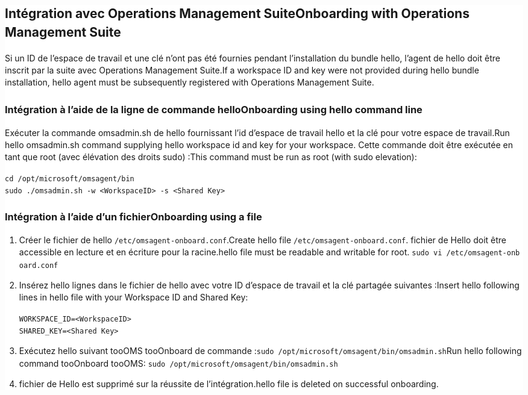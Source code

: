## <a name="onboarding-with-operations-management-suite"></a><span data-ttu-id="686a9-249">Intégration avec Operations Management Suite</span><span class="sxs-lookup"><span data-stu-id="686a9-249">Onboarding with Operations Management Suite</span></span>
<span data-ttu-id="686a9-250">Si un ID de l’espace de travail et une clé n’ont pas été fournies pendant l’installation du bundle hello, l’agent de hello doit être inscrit par la suite avec Operations Management Suite.</span><span class="sxs-lookup"><span data-stu-id="686a9-250">If a workspace ID and key were not provided during hello bundle installation, hello agent must be subsequently registered with Operations Management Suite.</span></span>

### <a name="onboarding-using-hello-command-line"></a><span data-ttu-id="686a9-251">Intégration à l’aide de la ligne de commande hello</span><span class="sxs-lookup"><span data-stu-id="686a9-251">Onboarding using hello command line</span></span>
<span data-ttu-id="686a9-252">Exécuter la commande omsadmin.sh de hello fournissant l’id d’espace de travail hello et la clé pour votre espace de travail.</span><span class="sxs-lookup"><span data-stu-id="686a9-252">Run hello omsadmin.sh command supplying hello workspace id and key for your workspace.</span></span> <span data-ttu-id="686a9-253">Cette commande doit être exécutée en tant que root (avec élévation des droits sudo) :</span><span class="sxs-lookup"><span data-stu-id="686a9-253">This command must be run as root (with sudo elevation):</span></span>
```
cd /opt/microsoft/omsagent/bin
sudo ./omsadmin.sh -w <WorkspaceID> -s <Shared Key>
```

### <a name="onboarding-using-a-file"></a><span data-ttu-id="686a9-254">Intégration à l’aide d’un fichier</span><span class="sxs-lookup"><span data-stu-id="686a9-254">Onboarding using a file</span></span>
1.  <span data-ttu-id="686a9-255">Créer le fichier de hello `/etc/omsagent-onboard.conf`.</span><span class="sxs-lookup"><span data-stu-id="686a9-255">Create hello file `/etc/omsagent-onboard.conf`.</span></span> <span data-ttu-id="686a9-256">fichier de Hello doit être accessible en lecture et en écriture pour la racine.</span><span class="sxs-lookup"><span data-stu-id="686a9-256">hello file must be readable and writable for root.</span></span>
`sudo vi /etc/omsagent-onboard.conf`
2.  <span data-ttu-id="686a9-257">Insérez hello lignes dans le fichier de hello avec votre ID d’espace de travail et la clé partagée suivantes :</span><span class="sxs-lookup"><span data-stu-id="686a9-257">Insert hello following lines in hello file with your Workspace ID and Shared Key:</span></span>

        WORKSPACE_ID=<WorkspaceID>  
        SHARED_KEY=<Shared Key>  
   
3.  <span data-ttu-id="686a9-258">Exécutez hello suivant tooOMS tooOnboard de commande :`sudo /opt/microsoft/omsagent/bin/omsadmin.sh`</span><span class="sxs-lookup"><span data-stu-id="686a9-258">Run hello following command tooOnboard tooOMS: `sudo /opt/microsoft/omsagent/bin/omsadmin.sh`</span></span>
4.  <span data-ttu-id="686a9-259">fichier de Hello est supprimé sur la réussite de l’intégration.</span><span class="sxs-lookup"><span data-stu-id="686a9-259">hello file is deleted on successful onboarding.</span></span>
